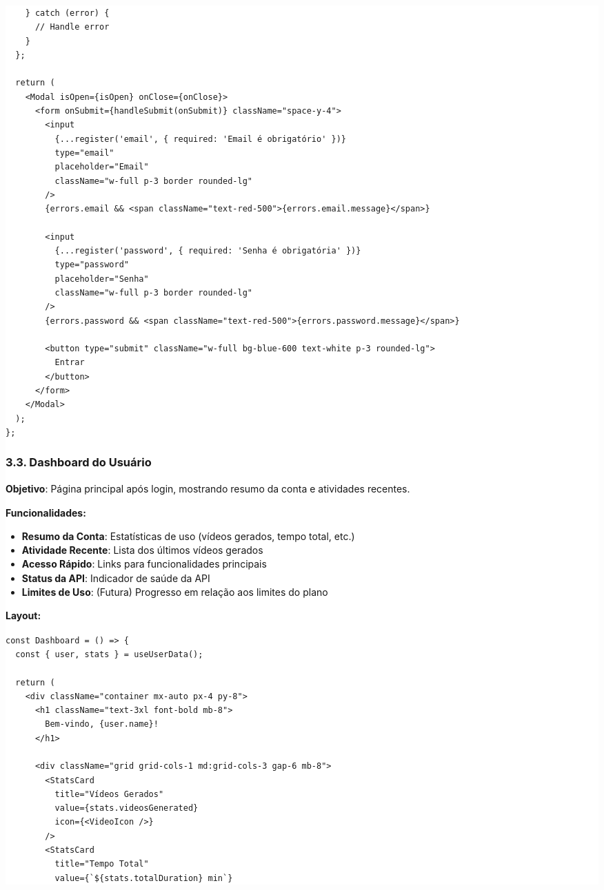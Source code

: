 ```tsx
    } catch (error) {
      // Handle error
    }
  };

  return (
    <Modal isOpen={isOpen} onClose={onClose}>
      <form onSubmit={handleSubmit(onSubmit)} className="space-y-4">
        <input
          {...register('email', { required: 'Email é obrigatório' })}
          type="email"
          placeholder="Email"
          className="w-full p-3 border rounded-lg"
        />
        {errors.email && <span className="text-red-500">{errors.email.message}</span>}
        
        <input
          {...register('password', { required: 'Senha é obrigatória' })}
          type="password"
          placeholder="Senha"
          className="w-full p-3 border rounded-lg"
        />
        {errors.password && <span className="text-red-500">{errors.password.message}</span>}
        
        <button type="submit" className="w-full bg-blue-600 text-white p-3 rounded-lg">
          Entrar
        </button>
      </form>
    </Modal>
  );
};
```

### 3.3. Dashboard do Usuário

**Objetivo**: Página principal após login, mostrando resumo da conta e atividades recentes.

**Funcionalidades:**
- **Resumo da Conta**: Estatísticas de uso (vídeos gerados, tempo total, etc.)
- **Atividade Recente**: Lista dos últimos vídeos gerados
- **Acesso Rápido**: Links para funcionalidades principais
- **Status da API**: Indicador de saúde da API
- **Limites de Uso**: (Futura) Progresso em relação aos limites do plano

**Layout:**
```tsx
const Dashboard = () => {
  const { user, stats } = useUserData();
  
  return (
    <div className="container mx-auto px-4 py-8">
      <h1 className="text-3xl font-bold mb-8">
        Bem-vindo, {user.name}!
      </h1>
      
      <div className="grid grid-cols-1 md:grid-cols-3 gap-6 mb-8">
        <StatsCard
          title="Vídeos Gerados"
          value={stats.videosGenerated}
          icon={<VideoIcon />}
        />
        <StatsCard
          title="Tempo Total"
          value={`${stats.totalDuration} min`}
```